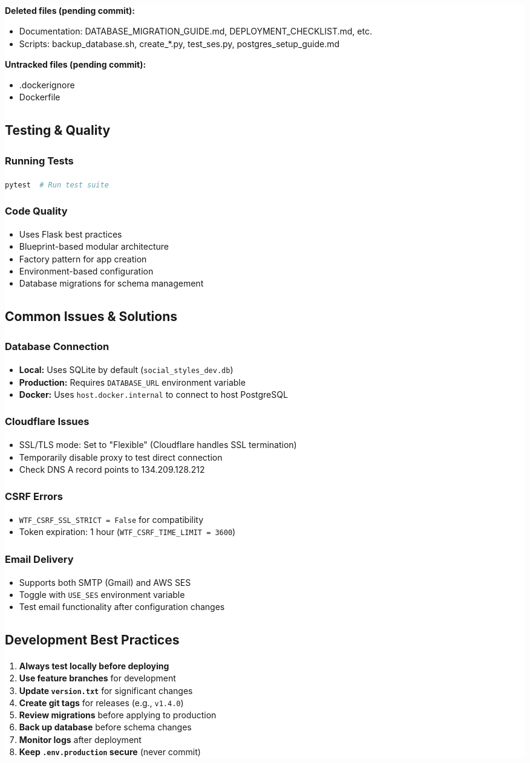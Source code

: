 **Deleted files (pending commit):**
- Documentation: DATABASE_MIGRATION_GUIDE.md, DEPLOYMENT_CHECKLIST.md, etc.
- Scripts: backup_database.sh, create_*.py, test_ses.py, postgres_setup_guide.md

**Untracked files (pending commit):**
- .dockerignore
- Dockerfile

## Testing & Quality

### Running Tests
```bash
pytest  # Run test suite
```

### Code Quality
- Uses Flask best practices
- Blueprint-based modular architecture
- Factory pattern for app creation
- Environment-based configuration
- Database migrations for schema management

## Common Issues & Solutions

### Database Connection
- **Local:** Uses SQLite by default (`social_styles_dev.db`)
- **Production:** Requires `DATABASE_URL` environment variable
- **Docker:** Uses `host.docker.internal` to connect to host PostgreSQL

### Cloudflare Issues
- SSL/TLS mode: Set to "Flexible" (Cloudflare handles SSL termination)
- Temporarily disable proxy to test direct connection
- Check DNS A record points to 134.209.128.212

### CSRF Errors
- `WTF_CSRF_SSL_STRICT = False` for compatibility
- Token expiration: 1 hour (`WTF_CSRF_TIME_LIMIT = 3600`)

### Email Delivery
- Supports both SMTP (Gmail) and AWS SES
- Toggle with `USE_SES` environment variable
- Test email functionality after configuration changes

## Development Best Practices

1. **Always test locally before deploying**
2. **Use feature branches** for development
3. **Update `version.txt`** for significant changes
4. **Create git tags** for releases (e.g., `v1.4.0`)
5. **Review migrations** before applying to production
6. **Back up database** before schema changes
7. **Monitor logs** after deployment
8. **Keep `.env.production` secure** (never commit)
